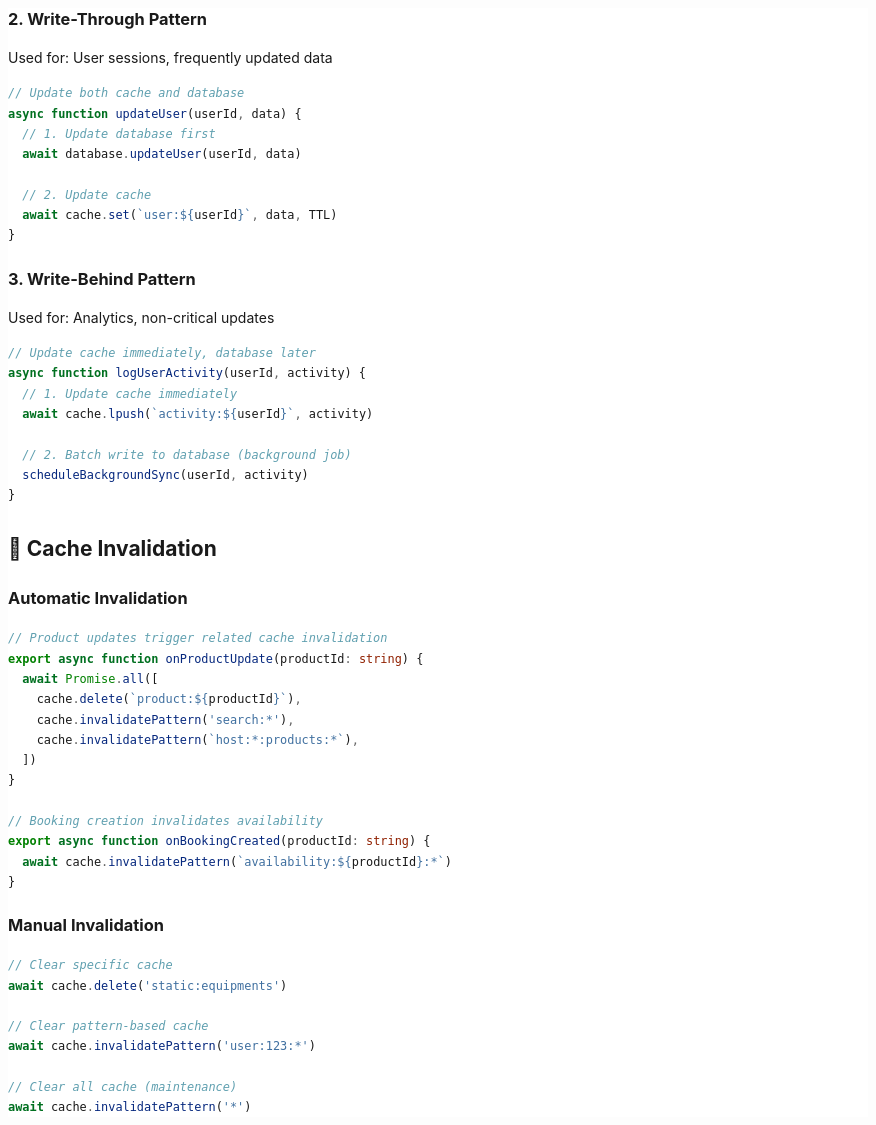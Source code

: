 ### 2. Write-Through Pattern

Used for: User sessions, frequently updated data

```typescript
// Update both cache and database
async function updateUser(userId, data) {
  // 1. Update database first
  await database.updateUser(userId, data)

  // 2. Update cache
  await cache.set(`user:${userId}`, data, TTL)
}
```

### 3. Write-Behind Pattern

Used for: Analytics, non-critical updates

```typescript
// Update cache immediately, database later
async function logUserActivity(userId, activity) {
  // 1. Update cache immediately
  await cache.lpush(`activity:${userId}`, activity)

  // 2. Batch write to database (background job)
  scheduleBackgroundSync(userId, activity)
}
```

## 🎨 Cache Invalidation

### Automatic Invalidation

```typescript
// Product updates trigger related cache invalidation
export async function onProductUpdate(productId: string) {
  await Promise.all([
    cache.delete(`product:${productId}`),
    cache.invalidatePattern('search:*'),
    cache.invalidatePattern(`host:*:products:*`),
  ])
}

// Booking creation invalidates availability
export async function onBookingCreated(productId: string) {
  await cache.invalidatePattern(`availability:${productId}:*`)
}
```

### Manual Invalidation

```typescript
// Clear specific cache
await cache.delete('static:equipments')

// Clear pattern-based cache
await cache.invalidatePattern('user:123:*')

// Clear all cache (maintenance)
await cache.invalidatePattern('*')
```
